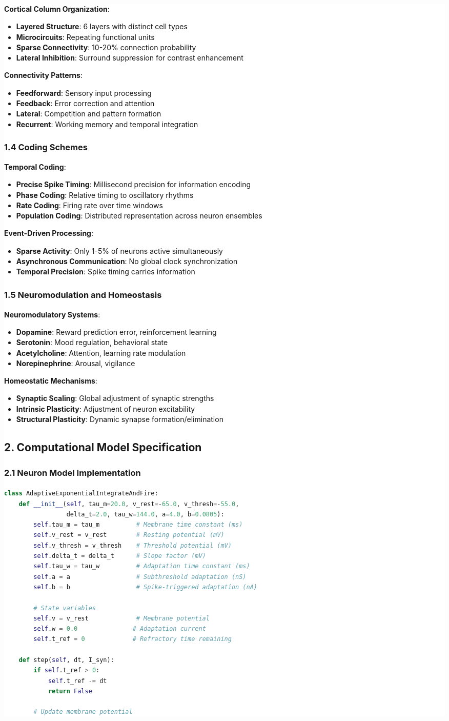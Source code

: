 **Cortical Column Organization**:
- **Layered Structure**: 6 layers with distinct cell types
- **Microcircuits**: Repeating functional units
- **Sparse Connectivity**: 10-20% connection probability
- **Lateral Inhibition**: Surround suppression for contrast enhancement

**Connectivity Patterns**:
- **Feedforward**: Sensory input processing
- **Feedback**: Error correction and attention
- **Lateral**: Competition and pattern formation
- **Recurrent**: Working memory and temporal integration

### 1.4 Coding Schemes

**Temporal Coding**:
- **Precise Spike Timing**: Millisecond precision for information encoding
- **Phase Coding**: Relative timing to oscillatory rhythms
- **Rate Coding**: Firing rate over time windows
- **Population Coding**: Distributed representation across neuron ensembles

**Event-Driven Processing**:
- **Sparse Activity**: Only 1-5% of neurons active simultaneously
- **Asynchronous Communication**: No global clock synchronization
- **Temporal Precision**: Spike timing carries information

### 1.5 Neuromodulation and Homeostasis

**Neuromodulatory Systems**:
- **Dopamine**: Reward prediction error, reinforcement learning
- **Serotonin**: Mood regulation, behavioral state
- **Acetylcholine**: Attention, learning rate modulation
- **Norepinephrine**: Arousal, vigilance

**Homeostatic Mechanisms**:
- **Synaptic Scaling**: Global adjustment of synaptic strengths
- **Intrinsic Plasticity**: Adjustment of neuron excitability
- **Structural Plasticity**: Dynamic synapse formation/elimination

## 2. Computational Model Specification

### 2.1 Neuron Model Implementation

```python
class AdaptiveExponentialIntegrateAndFire:
    def __init__(self, tau_m=20.0, v_rest=-65.0, v_thresh=-55.0, 
                 delta_t=2.0, tau_w=144.0, a=4.0, b=0.0805):
        self.tau_m = tau_m          # Membrane time constant (ms)
        self.v_rest = v_rest        # Resting potential (mV)
        self.v_thresh = v_thresh    # Threshold potential (mV)
        self.delta_t = delta_t      # Slope factor (mV)
        self.tau_w = tau_w          # Adaptation time constant (ms)
        self.a = a                  # Subthreshold adaptation (nS)
        self.b = b                  # Spike-triggered adaptation (nA)
        
        # State variables
        self.v = v_rest             # Membrane potential
        self.w = 0.0               # Adaptation current
        self.t_ref = 0             # Refractory time remaining
        
    def step(self, dt, I_syn):
        if self.t_ref > 0:
            self.t_ref -= dt
            return False
            
        # Update membrane potential
```